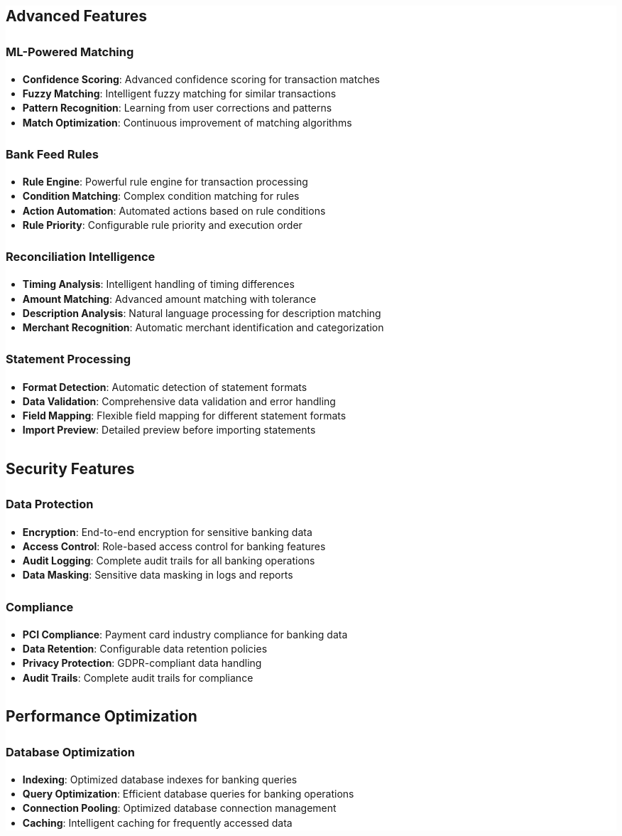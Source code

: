 ## Advanced Features

### ML-Powered Matching
- **Confidence Scoring**: Advanced confidence scoring for transaction matches
- **Fuzzy Matching**: Intelligent fuzzy matching for similar transactions
- **Pattern Recognition**: Learning from user corrections and patterns
- **Match Optimization**: Continuous improvement of matching algorithms

### Bank Feed Rules
- **Rule Engine**: Powerful rule engine for transaction processing
- **Condition Matching**: Complex condition matching for rules
- **Action Automation**: Automated actions based on rule conditions
- **Rule Priority**: Configurable rule priority and execution order

### Reconciliation Intelligence
- **Timing Analysis**: Intelligent handling of timing differences
- **Amount Matching**: Advanced amount matching with tolerance
- **Description Analysis**: Natural language processing for description matching
- **Merchant Recognition**: Automatic merchant identification and categorization

### Statement Processing
- **Format Detection**: Automatic detection of statement formats
- **Data Validation**: Comprehensive data validation and error handling
- **Field Mapping**: Flexible field mapping for different statement formats
- **Import Preview**: Detailed preview before importing statements

## Security Features

### Data Protection
- **Encryption**: End-to-end encryption for sensitive banking data
- **Access Control**: Role-based access control for banking features
- **Audit Logging**: Complete audit trails for all banking operations
- **Data Masking**: Sensitive data masking in logs and reports

### Compliance
- **PCI Compliance**: Payment card industry compliance for banking data
- **Data Retention**: Configurable data retention policies
- **Privacy Protection**: GDPR-compliant data handling
- **Audit Trails**: Complete audit trails for compliance

## Performance Optimization

### Database Optimization
- **Indexing**: Optimized database indexes for banking queries
- **Query Optimization**: Efficient database queries for banking operations
- **Connection Pooling**: Optimized database connection management
- **Caching**: Intelligent caching for frequently accessed data
